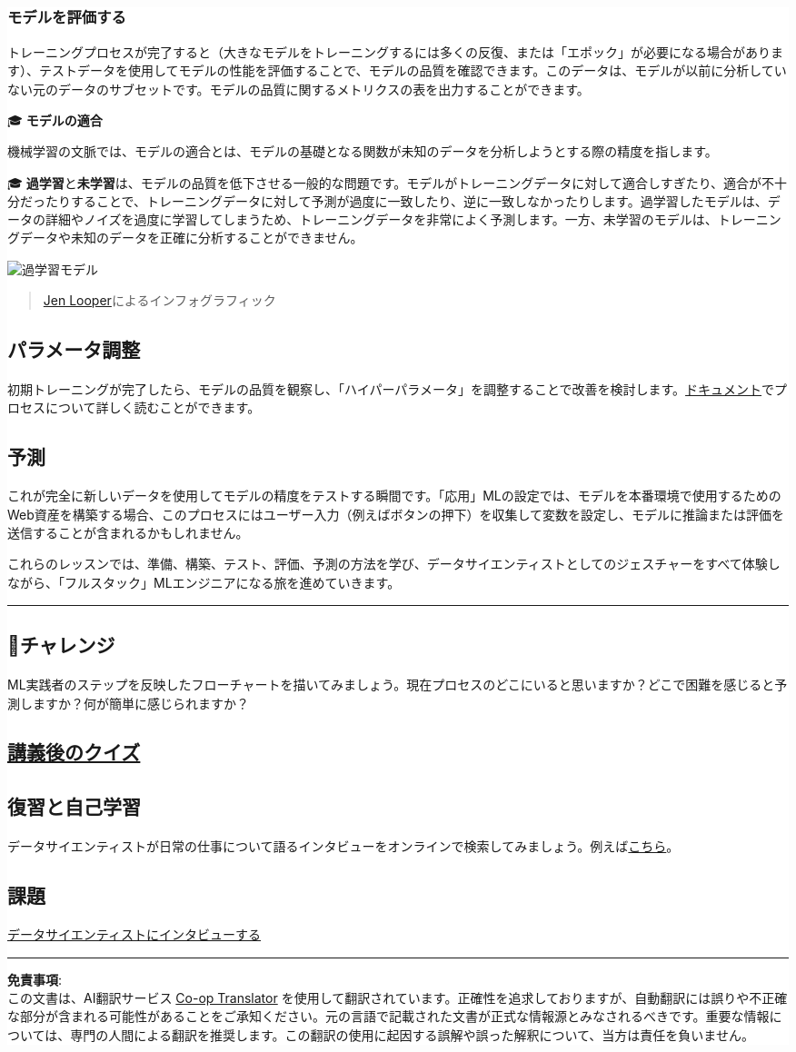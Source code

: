 ### モデルを評価する

トレーニングプロセスが完了すると（大きなモデルをトレーニングするには多くの反復、または「エポック」が必要になる場合があります）、テストデータを使用してモデルの性能を評価することで、モデルの品質を確認できます。このデータは、モデルが以前に分析していない元のデータのサブセットです。モデルの品質に関するメトリクスの表を出力することができます。

🎓 **モデルの適合**

機械学習の文脈では、モデルの適合とは、モデルの基礎となる関数が未知のデータを分析しようとする際の精度を指します。

🎓 **過学習**と**未学習**は、モデルの品質を低下させる一般的な問題です。モデルがトレーニングデータに対して適合しすぎたり、適合が不十分だったりすることで、トレーニングデータに対して予測が過度に一致したり、逆に一致しなかったりします。過学習したモデルは、データの詳細やノイズを過度に学習してしまうため、トレーニングデータを非常によく予測します。一方、未学習のモデルは、トレーニングデータや未知のデータを正確に分析することができません。

![過学習モデル](../../../../translated_images/overfitting.1c132d92bfd93cb63240baf63ebdf82c30e30a0a44e1ad49861b82ff600c2b5c.ja.png)
> [Jen Looper](https://twitter.com/jenlooper)によるインフォグラフィック

## パラメータ調整

初期トレーニングが完了したら、モデルの品質を観察し、「ハイパーパラメータ」を調整することで改善を検討します。[ドキュメント](https://docs.microsoft.com/en-us/azure/machine-learning/how-to-tune-hyperparameters?WT.mc_id=academic-77952-leestott)でプロセスについて詳しく読むことができます。

## 予測

これが完全に新しいデータを使用してモデルの精度をテストする瞬間です。「応用」MLの設定では、モデルを本番環境で使用するためのWeb資産を構築する場合、このプロセスにはユーザー入力（例えばボタンの押下）を収集して変数を設定し、モデルに推論または評価を送信することが含まれるかもしれません。

これらのレッスンでは、準備、構築、テスト、評価、予測の方法を学び、データサイエンティストとしてのジェスチャーをすべて体験しながら、「フルスタック」MLエンジニアになる旅を進めていきます。

---

## 🚀チャレンジ

ML実践者のステップを反映したフローチャートを描いてみましょう。現在プロセスのどこにいると思いますか？どこで困難を感じると予測しますか？何が簡単に感じられますか？

## [講義後のクイズ](https://gray-sand-07a10f403.1.azurestaticapps.net/quiz/8/)

## 復習と自己学習

データサイエンティストが日常の仕事について語るインタビューをオンラインで検索してみましょう。例えば[こちら](https://www.youtube.com/watch?v=Z3IjgbbCEfs)。

## 課題

[データサイエンティストにインタビューする](assignment.md)

---

**免責事項**:  
この文書は、AI翻訳サービス [Co-op Translator](https://github.com/Azure/co-op-translator) を使用して翻訳されています。正確性を追求しておりますが、自動翻訳には誤りや不正確な部分が含まれる可能性があることをご承知ください。元の言語で記載された文書が正式な情報源とみなされるべきです。重要な情報については、専門の人間による翻訳を推奨します。この翻訳の使用に起因する誤解や誤った解釈について、当方は責任を負いません。